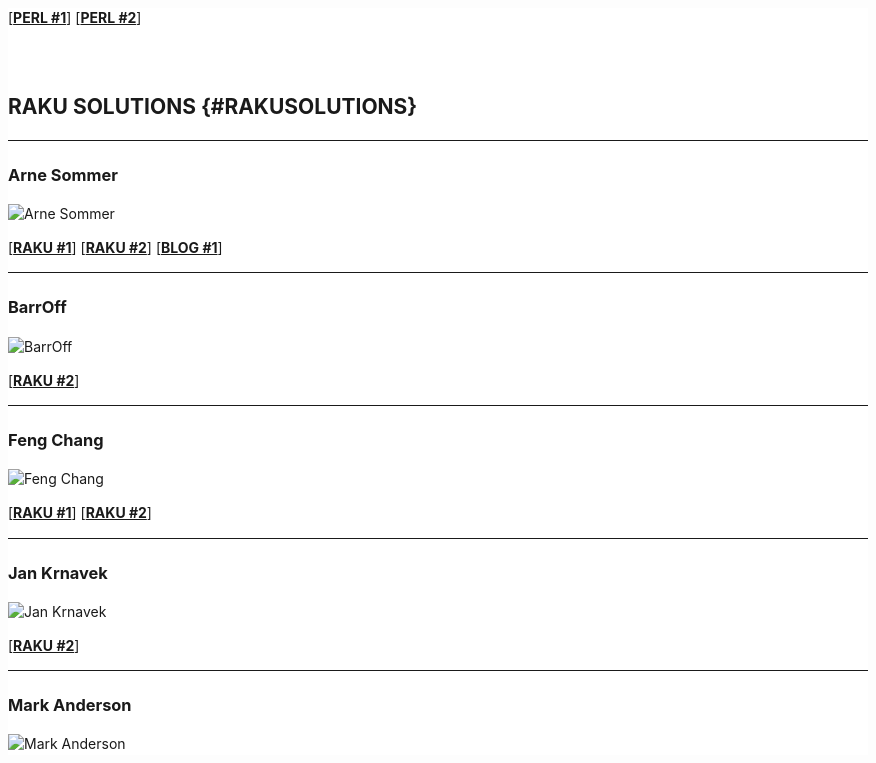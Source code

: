 [[**PERL #1**](https://github.com/manwar/perlweeklychallenge-club/blob/master/challenge-339/wanderdoc/perl/ch-1.pl)]
[[**PERL #2**](https://github.com/manwar/perlweeklychallenge-club/blob/master/challenge-339/wanderdoc/perl/ch-2.pl)]

<br>

## RAKU SOLUTIONS {#RAKUSOLUTIONS}
***

### Arne Sommer
![Arne Sommer](/images/team/arne-sommer.jpg)

[[**RAKU #1**](https://github.com/manwar/perlweeklychallenge-club/blob/master/challenge-339/arne-sommer/raku/ch-1.raku)]
[[**RAKU #2**](https://github.com/manwar/perlweeklychallenge-club/blob/master/challenge-339/arne-sommer/raku/ch-2.raku)]
[[**BLOG #1**](https://raku-musings.com/diff-peak.html)]

***

### BarrOff
![BarrOff](/images/team/user.jpg)

[[**RAKU #2**](https://github.com/manwar/perlweeklychallenge-club/blob/master/challenge-339/barroff/raku/ch-2.p6)]

***

### Feng Chang
![Feng Chang](/images/team/user.jpg)

[[**RAKU #1**](https://github.com/manwar/perlweeklychallenge-club/blob/master/challenge-339/feng-chang/raku/ch-1.raku)]
[[**RAKU #2**](https://github.com/manwar/perlweeklychallenge-club/blob/master/challenge-339/feng-chang/raku/ch-2.raku)]

***

### Jan Krnavek
![Jan Krnavek](/images/team/user.jpg)

[[**RAKU #2**](https://github.com/manwar/perlweeklychallenge-club/blob/master/challenge-339/wambash/raku/ch-2.raku)]

***

### Mark Anderson
![Mark Anderson](/images/team/user.jpg)
